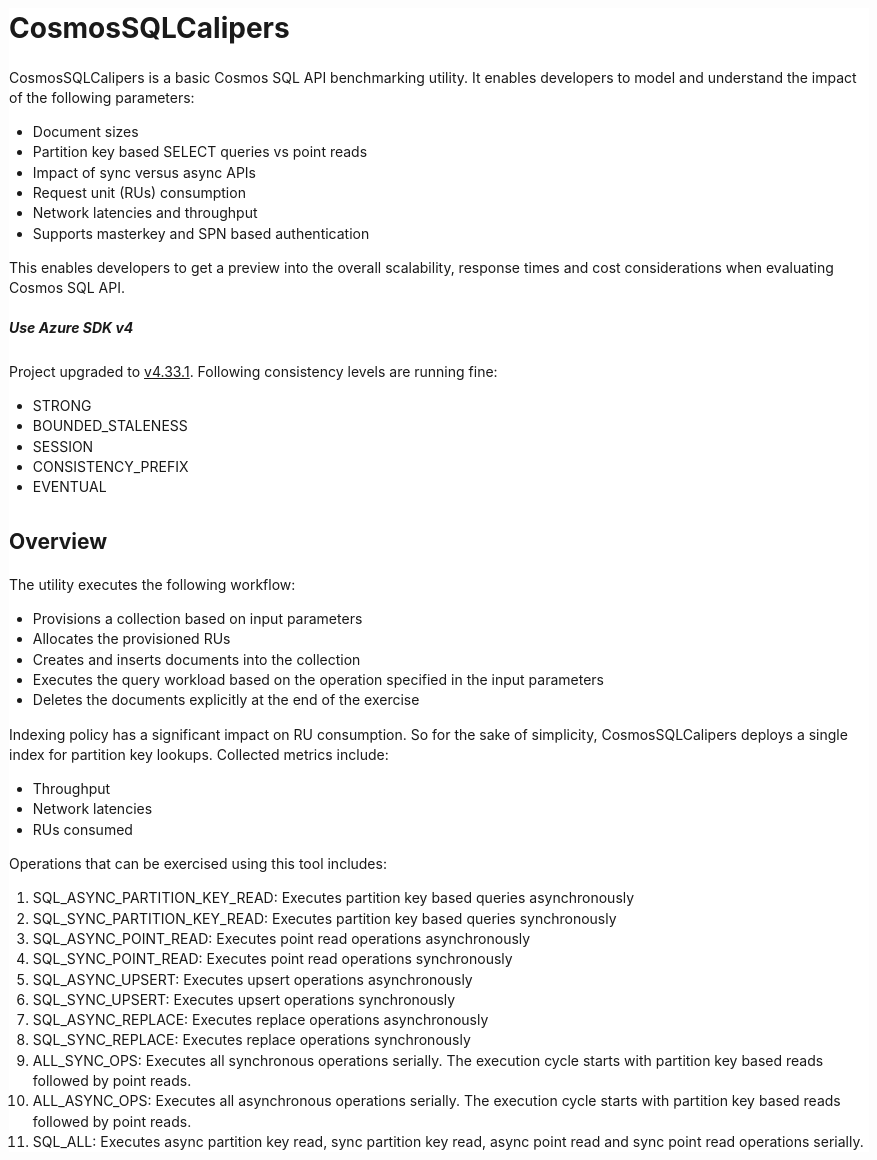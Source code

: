 # CosmosSQLCalipers
CosmosSQLCalipers is a basic Cosmos SQL API benchmarking utility. It enables developers to model and understand the impact of the following parameters:

+ Document sizes
+ Partition key based SELECT queries vs point reads
+ Impact of sync versus async APIs
+ Request unit (RUs) consumption
+ Network latencies and throughput
+ Supports masterkey and SPN based authentication

This enables developers to get a preview into the overall scalability, response times and cost considerations when evaluating Cosmos SQL API. 

##### *Use Azure SDK v4*
Project upgraded to [v4.33.1](https://github.com/Azure/azure-sdk-for-java/blob/main/sdk/cosmos/azure-cosmos/CHANGELOG.md#4331-2022-07-22). Following consistency levels are running fine:
* STRONG
* BOUNDED_STALENESS
* SESSION
* CONSISTENCY_PREFIX
* EVENTUAL

## Overview
The utility executes the following workflow:
* Provisions a collection based on input parameters
* Allocates the provisioned RUs
* Creates and inserts documents into the collection
* Executes the query workload based on the operation specified in the input parameters
* Deletes the documents explicitly at the end of the exercise 

Indexing policy has a significant impact on RU consumption. So for the sake of simplicity, CosmosSQLCalipers deploys a single index for partition key lookups. Collected metrics include:
* Throughput
* Network latencies
* RUs consumed

Operations that can be exercised using this tool includes:
1. SQL_ASYNC_PARTITION_KEY_READ: Executes partition key based queries asynchronously  
1. SQL_SYNC_PARTITION_KEY_READ: Executes partition key based queries synchronously
1. SQL_ASYNC_POINT_READ: Executes point read operations asynchronously
1. SQL_SYNC_POINT_READ: Executes point read operations synchronously
1. SQL_ASYNC_UPSERT: Executes upsert operations asynchronously
1. SQL_SYNC_UPSERT: Executes upsert operations synchronously
1. SQL_ASYNC_REPLACE: Executes replace operations asynchronously
1. SQL_SYNC_REPLACE: Executes replace operations synchronously 
1. ALL_SYNC_OPS: Executes all synchronous operations serially. The execution cycle starts with partition key based reads followed by point reads.  
1. ALL_ASYNC_OPS: Executes all asynchronous operations serially. The execution cycle starts with partition key based reads followed by point reads.
1. SQL_ALL: Executes async partition key read, sync partition key read, async point read and sync point read operations serially.
